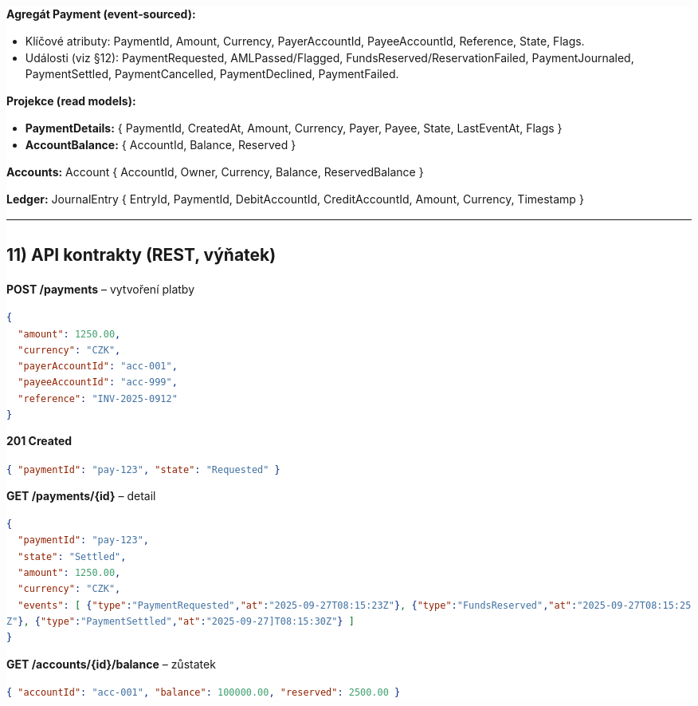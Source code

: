 **Agregát Payment (event‑sourced):**

- Klíčové atributy: PaymentId, Amount, Currency, PayerAccountId, PayeeAccountId, Reference, State, Flags.
- Události (viz §12): PaymentRequested, AMLPassed/Flagged, FundsReserved/ReservationFailed, PaymentJournaled, PaymentSettled, PaymentCancelled, PaymentDeclined, PaymentFailed.

**Projekce (read models):**

- **PaymentDetails:** { PaymentId, CreatedAt, Amount, Currency, Payer, Payee, State, LastEventAt, Flags }
- **AccountBalance:** { AccountId, Balance, Reserved }

**Accounts:** Account { AccountId, Owner, Currency, Balance, ReservedBalance }

**Ledger:** JournalEntry { EntryId, PaymentId, DebitAccountId, CreditAccountId, Amount, Currency, Timestamp }

------------------------------------------------------------------------

## 11) API kontrakty (REST, výňatek)

**POST /payments** – vytvoření platby

```json
{
  "amount": 1250.00,
  "currency": "CZK",
  "payerAccountId": "acc-001",
  "payeeAccountId": "acc-999",
  "reference": "INV-2025-0912"
}
```

**201 Created**

```json
{ "paymentId": "pay-123", "state": "Requested" }
```

**GET /payments/{id}** – detail

```json
{
  "paymentId": "pay-123",
  "state": "Settled",
  "amount": 1250.00,
  "currency": "CZK",
  "events": [ {"type":"PaymentRequested","at":"2025-09-27T08:15:23Z"}, {"type":"FundsReserved","at":"2025-09-27T08:15:25Z"}, {"type":"PaymentSettled","at":"2025-09-27]T08:15:30Z"} ]
}
```

**GET /accounts/{id}/balance** – zůstatek

```json
{ "accountId": "acc-001", "balance": 100000.00, "reserved": 2500.00 }
```
